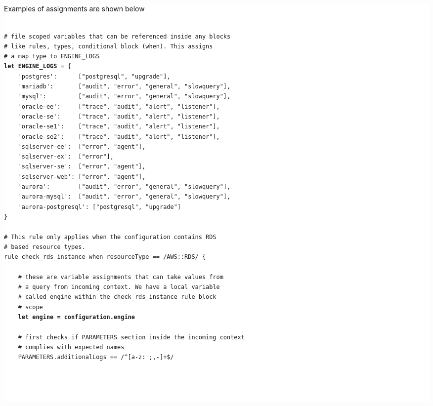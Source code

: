Examples of assignments are shown below 

<pre><code>
# file scoped variables that can be referenced inside any blocks
# like rules, types, conditional block (when). This assigns 
# a map type to ENGINE_LOGS
<b>let ENGINE_LOGS</b> = {  
    'postgres':      ["postgresql", "upgrade"],
    'mariadb':       ["audit", "error", "general", "slowquery"],
    'mysql':         ["audit", "error", "general", "slowquery"],
    'oracle-ee':     ["trace", "audit", "alert", "listener"],
    'oracle-se':     ["trace", "audit", "alert", "listener"],
    'oracle-se1':    ["trace", "audit", "alert", "listener"],
    'oracle-se2':    ["trace", "audit", "alert", "listener"],
    'sqlserver-ee':  ["error", "agent"],
    'sqlserver-ex':  ["error"],
    'sqlserver-se':  ["error", "agent"],
    'sqlserver-web': ["error", "agent"],
    'aurora':        ["audit", "error", "general", "slowquery"],
    'aurora-mysql':  ["audit", "error", "general", "slowquery"],
    'aurora-postgresql': ["postgresql", "upgrade"]
}

# This rule only applies when the configuration contains RDS
# based resource types.
rule check_rds_instance when resourceType == /AWS::RDS/ {

    # these are variable assignments that can take values from 
    # a query from incoming context. We have a local variable 
    # called engine within the check_rds_instance rule block 
    # scope
    <b>let engine = configuration.engine</b>
    
    # first checks if PARAMETERS section inside the incoming context
    # complies with expected names
    PARAMETERS.additionalLogs == /^[a-z: ;,-]+$/
    